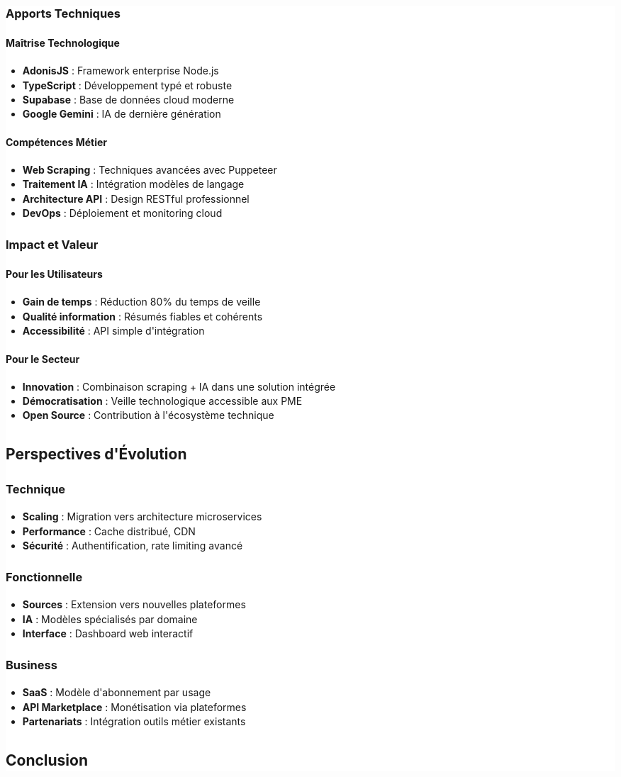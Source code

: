 ### Apports Techniques

#### Maîtrise Technologique

- **AdonisJS** : Framework enterprise Node.js
- **TypeScript** : Développement typé et robuste
- **Supabase** : Base de données cloud moderne
- **Google Gemini** : IA de dernière génération

#### Compétences Métier

- **Web Scraping** : Techniques avancées avec Puppeteer
- **Traitement IA** : Intégration modèles de langage
- **Architecture API** : Design RESTful professionnel
- **DevOps** : Déploiement et monitoring cloud

### Impact et Valeur

#### Pour les Utilisateurs

- **Gain de temps** : Réduction 80% du temps de veille
- **Qualité information** : Résumés fiables et cohérents
- **Accessibilité** : API simple d'intégration

#### Pour le Secteur

- **Innovation** : Combinaison scraping + IA dans une solution intégrée
- **Démocratisation** : Veille technologique accessible aux PME
- **Open Source** : Contribution à l'écosystème technique

## Perspectives d'Évolution

### Technique

- **Scaling** : Migration vers architecture microservices
- **Performance** : Cache distribué, CDN
- **Sécurité** : Authentification, rate limiting avancé

### Fonctionnelle

- **Sources** : Extension vers nouvelles plateformes
- **IA** : Modèles spécialisés par domaine
- **Interface** : Dashboard web interactif

### Business

- **SaaS** : Modèle d'abonnement par usage
- **API Marketplace** : Monétisation via plateformes
- **Partenariats** : Intégration outils métier existants

## Conclusion
